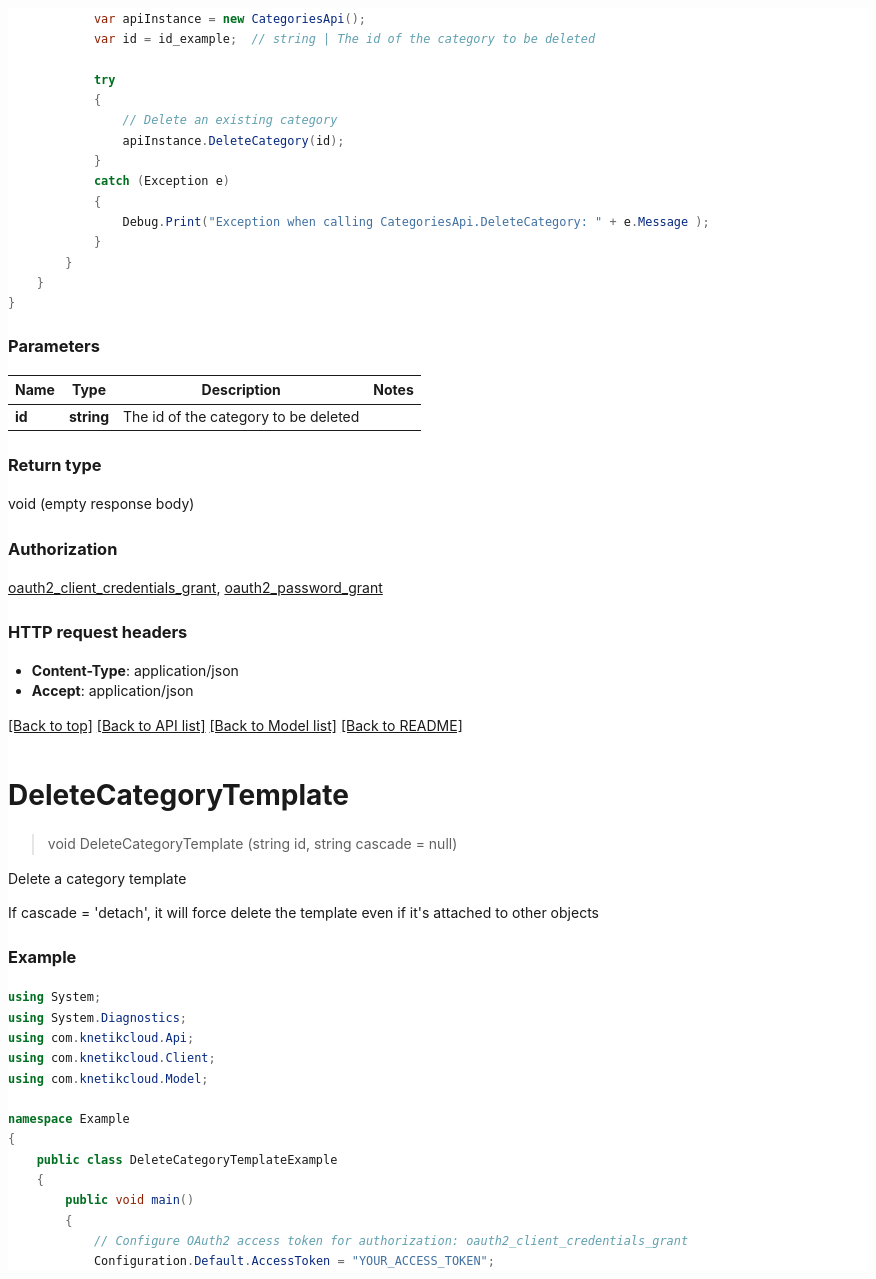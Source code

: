 ```csharp
            var apiInstance = new CategoriesApi();
            var id = id_example;  // string | The id of the category to be deleted

            try
            {
                // Delete an existing category
                apiInstance.DeleteCategory(id);
            }
            catch (Exception e)
            {
                Debug.Print("Exception when calling CategoriesApi.DeleteCategory: " + e.Message );
            }
        }
    }
}
```

### Parameters

Name | Type | Description  | Notes
------------- | ------------- | ------------- | -------------
 **id** | **string**| The id of the category to be deleted | 

### Return type

void (empty response body)

### Authorization

[oauth2_client_credentials_grant](../README.md#oauth2_client_credentials_grant), [oauth2_password_grant](../README.md#oauth2_password_grant)

### HTTP request headers

 - **Content-Type**: application/json
 - **Accept**: application/json

[[Back to top]](#) [[Back to API list]](../README.md#documentation-for-api-endpoints) [[Back to Model list]](../README.md#documentation-for-models) [[Back to README]](../README.md)

<a name="deletecategorytemplate"></a>
# **DeleteCategoryTemplate**
> void DeleteCategoryTemplate (string id, string cascade = null)

Delete a category template

If cascade = 'detach', it will force delete the template even if it's attached to other objects

### Example
```csharp
using System;
using System.Diagnostics;
using com.knetikcloud.Api;
using com.knetikcloud.Client;
using com.knetikcloud.Model;

namespace Example
{
    public class DeleteCategoryTemplateExample
    {
        public void main()
        {
            // Configure OAuth2 access token for authorization: oauth2_client_credentials_grant
            Configuration.Default.AccessToken = "YOUR_ACCESS_TOKEN";
```